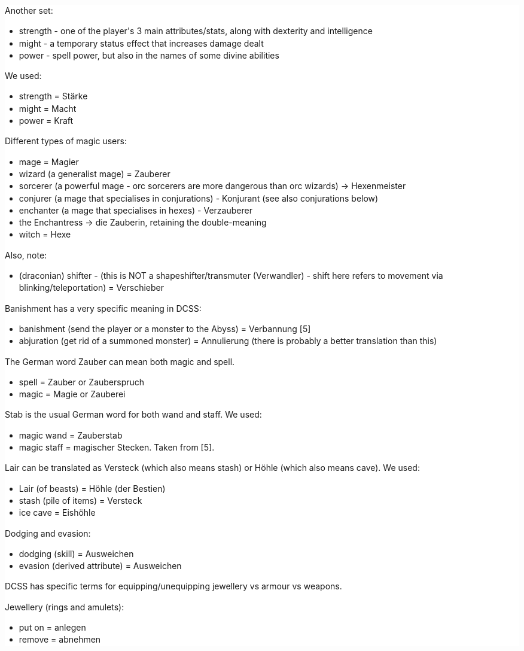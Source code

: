 Another set:

- strength - one of the player's 3 main attributes/stats, along with dexterity and intelligence
- might - a temporary status effect that increases damage dealt
- power - spell power, but also in the names of some divine abilities

We used:

- strength = Stärke
- might = Macht
- power = Kraft

Different types of magic users:

- mage = Magier
- wizard (a generalist mage) = Zauberer
- sorcerer (a powerful mage - orc sorcerers are more dangerous than orc wizards) -> Hexenmeister
- conjurer (a mage that specialises in conjurations) - Konjurant (see also conjurations below)
- enchanter (a mage that specialises in hexes) - Verzauberer
- the Enchantress -> die Zauberin, retaining the double-meaning
- witch = Hexe

Also, note:

- (draconian) shifter - (this is NOT a shapeshifter/transmuter (Verwandler) - shift here refers to movement via blinking/teleportation) = Verschieber

Banishment has a very specific meaning in DCSS:

- banishment (send the player or a monster to the Abyss) = Verbannung [5]
- abjuration (get rid of a summoned monster) = Annulierung (there is probably a better translation than this)

The German word Zauber can mean both magic and spell.

- spell = Zauber or Zauberspruch
- magic = Magie or Zauberei

Stab is the usual German word for both wand and staff. We used:

- magic wand = Zauberstab
- magic staff = magischer Stecken. Taken from [5].

Lair can be translated as Versteck (which also means stash) or Höhle (which also means cave). We used:

- Lair (of beasts) = Höhle (der Bestien)
- stash (pile of items) = Versteck
- ice cave = Eishöhle

Dodging and evasion:

- dodging (skill) = Ausweichen
- evasion (derived attribute) = Ausweichen

DCSS has specific terms for equipping/unequipping jewellery vs armour vs weapons.

Jewellery (rings and amulets):

- put on = anlegen
- remove = abnehmen
